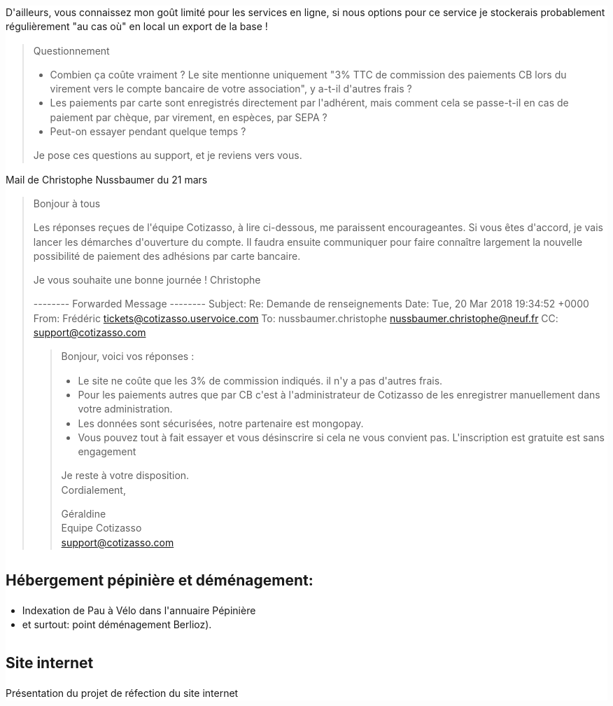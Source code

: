   D'ailleurs, vous connaissez mon goût limité pour les services en ligne, si nous options pour ce service je stockerais probablement régulièrement "au cas où" en local un export de la base !
>
> Questionnement
> * Combien ça coûte vraiment ? Le site mentionne uniquement "3% TTC de commission des paiements CB lors du virement vers le compte bancaire de votre association", y a-t-il d'autres frais ?
> * Les paiements par carte sont enregistrés directement par l'adhérent, mais comment cela se passe-t-il en cas de paiement par chèque, par virement, en espèces, par SEPA ?
> * Peut-on essayer pendant quelque temps ?
>
> Je pose ces questions au support, et je reviens vers vous.

Mail de Christophe Nussbaumer du 21 mars

> Bonjour à tous
>
> Les réponses reçues de l'équipe Cotizasso, à lire ci-dessous, me
  paraissent encourageantes.
> Si vous êtes d'accord, je vais lancer les démarches d'ouverture du compte.
  Il faudra ensuite communiquer pour faire connaître largement la nouvelle
  possibilité de paiement des adhésions par carte bancaire.
>
> Je vous souhaite une bonne journée !
> Christophe
> 
> -------- Forwarded Message --------
> Subject:         Re: Demande de renseignements 
> Date:         Tue, 20 Mar 2018 19:34:52 +0000
> From:         Frédéric <tickets@cotizasso.uservoice.com>
> To:         nussbaumer.christophe <nussbaumer.christophe@neuf.fr>
> CC:         support@cotizasso.com
>
>> Bonjour, voici vos réponses :
>> 
>> * Le site ne coûte que les 3% de commission indiqués. il n'y a pas d'autres frais.
>> * Pour les paiements autres que par CB c'est à l'administrateur de
>>   Cotizasso de les enregistrer manuellement dans votre administration.
>> * Les données sont sécurisées, notre partenaire est mongopay.
>> * Vous pouvez tout à fait essayer et vous désinscrire si cela ne vous
>>   convient pas. L'inscription est gratuite est sans engagement
>> 
>> Je reste à votre disposition.  
>> Cordialement,
>> 
>> Géraldine  
>> Equipe Cotizasso  
>> support@cotizasso.com



## Hébergement pépinière et déménagement:

* Indexation de Pau à Vélo dans l'annuaire Pépinière 
* et surtout: point déménagement Berlioz).

## Site internet

Présentation du projet de réfection du site internet
